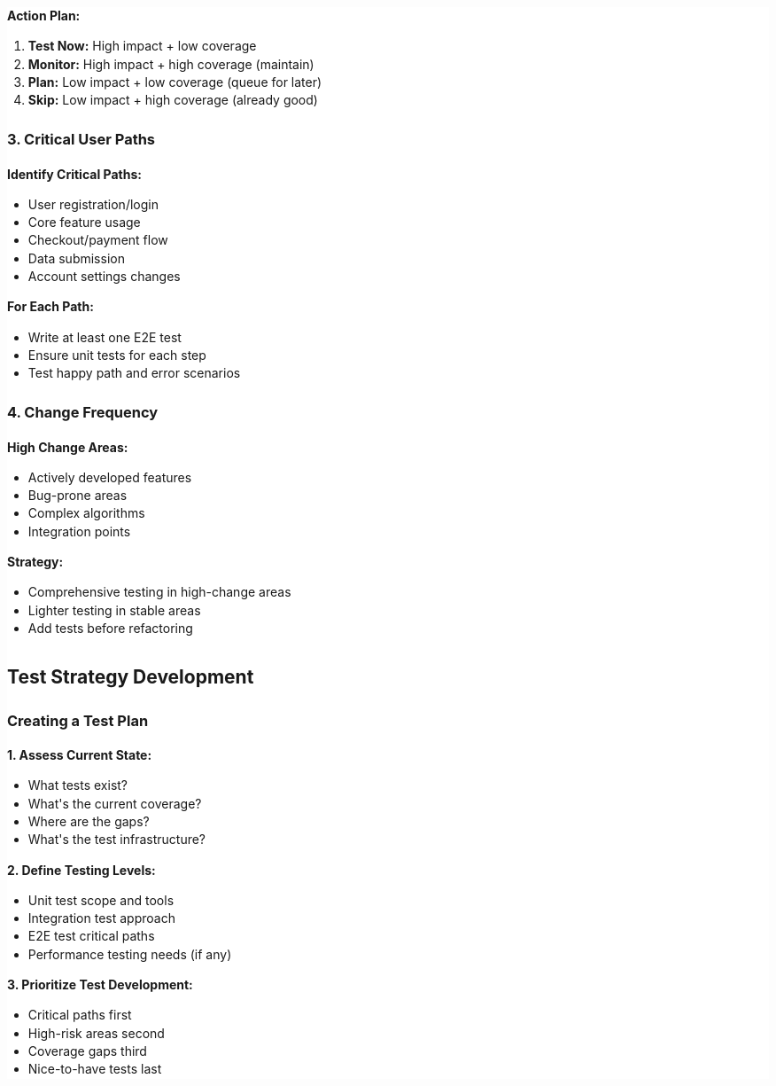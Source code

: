 **Action Plan:**
1. **Test Now:** High impact + low coverage
2. **Monitor:** High impact + high coverage (maintain)
3. **Plan:** Low impact + low coverage (queue for later)
4. **Skip:** Low impact + high coverage (already good)

### 3. Critical User Paths

**Identify Critical Paths:**
- User registration/login
- Core feature usage
- Checkout/payment flow
- Data submission
- Account settings changes

**For Each Path:**
- Write at least one E2E test
- Ensure unit tests for each step
- Test happy path and error scenarios

### 4. Change Frequency

**High Change Areas:**
- Actively developed features
- Bug-prone areas
- Complex algorithms
- Integration points

**Strategy:**
- Comprehensive testing in high-change areas
- Lighter testing in stable areas
- Add tests before refactoring

## Test Strategy Development

### Creating a Test Plan

**1. Assess Current State:**
- What tests exist?
- What's the current coverage?
- Where are the gaps?
- What's the test infrastructure?

**2. Define Testing Levels:**
- Unit test scope and tools
- Integration test approach
- E2E test critical paths
- Performance testing needs (if any)

**3. Prioritize Test Development:**
- Critical paths first
- High-risk areas second
- Coverage gaps third
- Nice-to-have tests last
